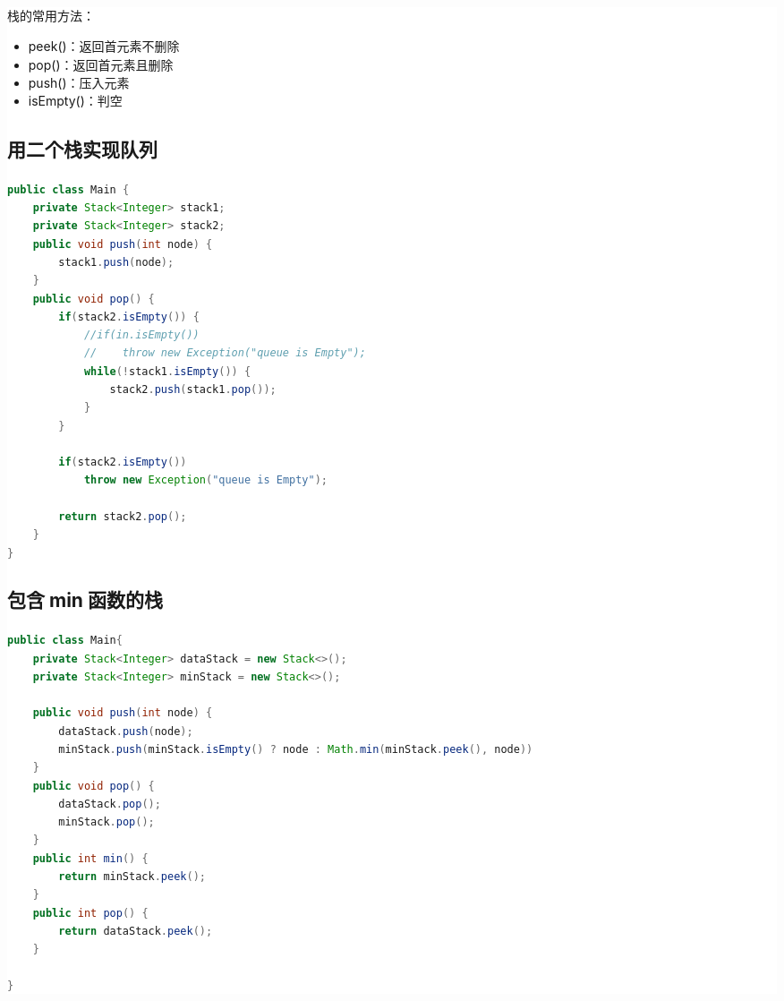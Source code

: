 栈的常用方法：

- peek()：返回首元素不删除
- pop()：返回首元素且删除
- push()：压入元素
- isEmpty()：判空

## 用二个栈实现队列

```java
public class Main {
    private Stack<Integer> stack1;
    private Stack<Integer> stack2;
    public void push(int node) {
        stack1.push(node);
    }
    public void pop() {
        if(stack2.isEmpty()) {
            //if(in.isEmpty())
            //    throw new Exception("queue is Empty");
            while(!stack1.isEmpty()) {
                stack2.push(stack1.pop());
            }
        }

        if(stack2.isEmpty())
            throw new Exception("queue is Empty");

        return stack2.pop();
    }
}
```

## 包含 min 函数的栈

```java
public class Main{
    private Stack<Integer> dataStack = new Stack<>();
    private Stack<Integer> minStack = new Stack<>();

    public void push(int node) {
        dataStack.push(node);
        minStack.push(minStack.isEmpty() ? node : Math.min(minStack.peek(), node))
    }
    public void pop() {
        dataStack.pop();
        minStack.pop();
    }
    public int min() {
        return minStack.peek();
    }
    public int pop() {
        return dataStack.peek();
    }

}
```
